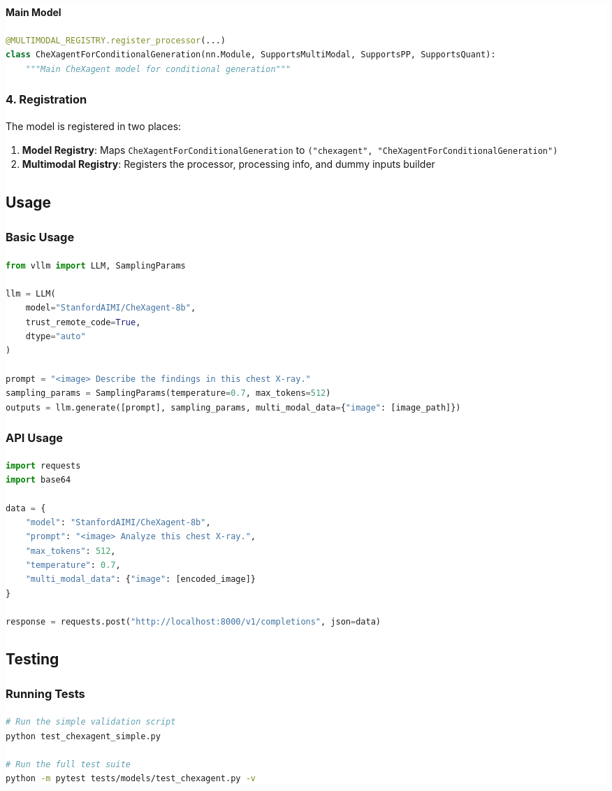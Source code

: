 #### Main Model
```python
@MULTIMODAL_REGISTRY.register_processor(...)
class CheXagentForConditionalGeneration(nn.Module, SupportsMultiModal, SupportsPP, SupportsQuant):
    """Main CheXagent model for conditional generation"""
```

### 4. Registration

The model is registered in two places:

1. **Model Registry**: Maps `CheXagentForConditionalGeneration` to `("chexagent", "CheXagentForConditionalGeneration")`
2. **Multimodal Registry**: Registers the processor, processing info, and dummy inputs builder

## Usage

### Basic Usage
```python
from vllm import LLM, SamplingParams

llm = LLM(
    model="StanfordAIMI/CheXagent-8b",
    trust_remote_code=True,
    dtype="auto"
)

prompt = "<image> Describe the findings in this chest X-ray."
sampling_params = SamplingParams(temperature=0.7, max_tokens=512)
outputs = llm.generate([prompt], sampling_params, multi_modal_data={"image": [image_path]})
```

### API Usage
```python
import requests
import base64

data = {
    "model": "StanfordAIMI/CheXagent-8b",
    "prompt": "<image> Analyze this chest X-ray.",
    "max_tokens": 512,
    "temperature": 0.7,
    "multi_modal_data": {"image": [encoded_image]}
}

response = requests.post("http://localhost:8000/v1/completions", json=data)
```

## Testing

### Running Tests
```bash
# Run the simple validation script
python test_chexagent_simple.py

# Run the full test suite
python -m pytest tests/models/test_chexagent.py -v
```
